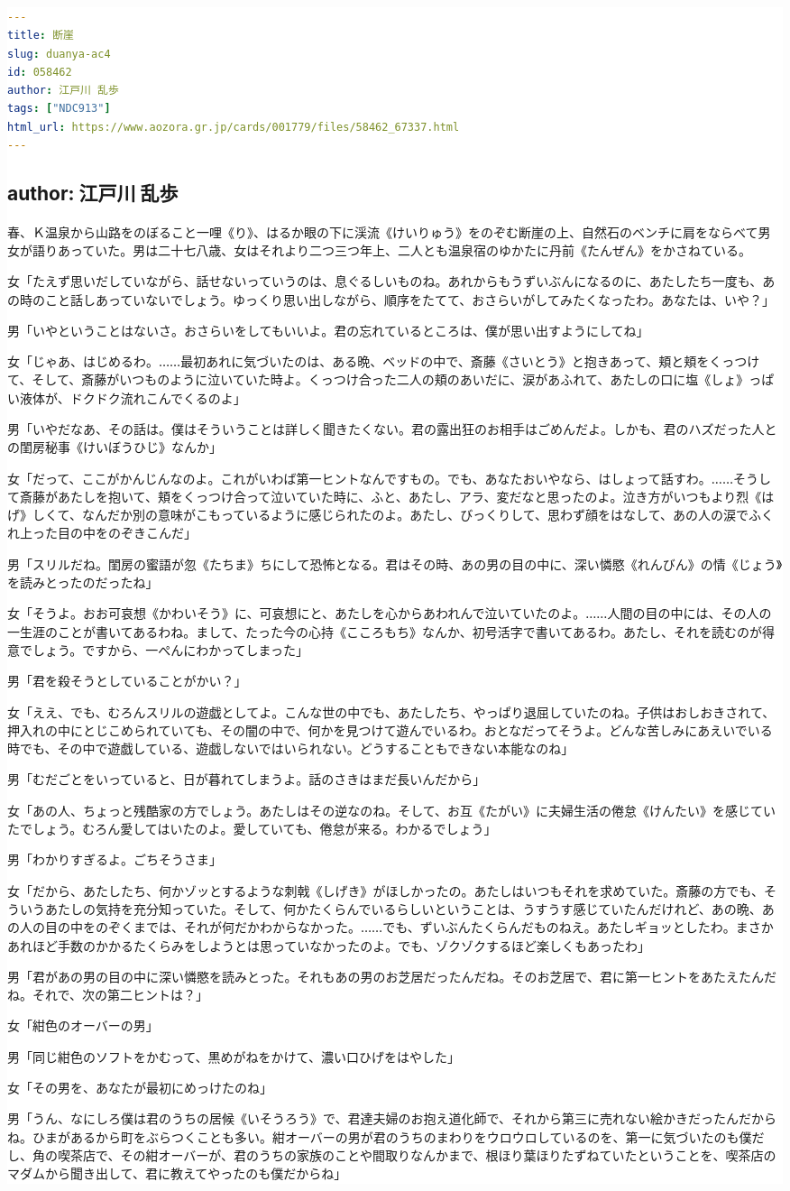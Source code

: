 ```yaml
---
title: 断崖
slug: duanya-ac4
id: 058462
author: 江戸川 乱歩
tags: ["NDC913"]
html_url: https://www.aozora.gr.jp/cards/001779/files/58462_67337.html
---
```


## author: 江戸川 乱歩

春、Ｋ温泉から山路をのぼること一哩《り》、はるか眼の下に渓流《けいりゅう》をのぞむ断崖の上、自然石のベンチに肩をならべて男女が語りあっていた。男は二十七八歳、女はそれより二つ三つ年上、二人とも温泉宿のゆかたに丹前《たんぜん》をかさねている。

女「たえず思いだしていながら、話せないっていうのは、息ぐるしいものね。あれからもうずいぶんになるのに、あたしたち一度も、あの時のこと話しあっていないでしょう。ゆっくり思い出しながら、順序をたてて、おさらいがしてみたくなったわ。あなたは、いや？」

男「いやということはないさ。おさらいをしてもいいよ。君の忘れているところは、僕が思い出すようにしてね」

女「じゃあ、はじめるわ。……最初あれに気づいたのは、ある晩、ベッドの中で、斎藤《さいとう》と抱きあって、頬と頬をくっつけて、そして、斎藤がいつものように泣いていた時よ。くっつけ合った二人の頬のあいだに、涙があふれて、あたしの口に塩《しょ》っぱい液体が、ドクドク流れこんでくるのよ」

男「いやだなあ、その話は。僕はそういうことは詳しく聞きたくない。君の露出狂のお相手はごめんだよ。しかも、君のハズだった人との閨房秘事《けいぼうひじ》なんか」

女「だって、ここがかんじんなのよ。これがいわば第一ヒントなんですもの。でも、あなたおいやなら、はしょって話すわ。……そうして斎藤があたしを抱いて、頬をくっつけ合って泣いていた時に、ふと、あたし、アラ、変だなと思ったのよ。泣き方がいつもより烈《はげ》しくて、なんだか別の意味がこもっているように感じられたのよ。あたし、びっくりして、思わず顔をはなして、あの人の涙でふくれ上った目の中をのぞきこんだ」

男「スリルだね。閨房の蜜語が忽《たちま》ちにして恐怖となる。君はその時、あの男の目の中に、深い憐愍《れんびん》の情《じょう》を読みとったのだったね」

女「そうよ。おお可哀想《かわいそう》に、可哀想にと、あたしを心からあわれんで泣いていたのよ。……人間の目の中には、その人の一生涯のことが書いてあるわね。まして、たった今の心持《こころもち》なんか、初号活字で書いてあるわ。あたし、それを読むのが得意でしょう。ですから、一ぺんにわかってしまった」

男「君を殺そうとしていることがかい？」

女「ええ、でも、むろんスリルの遊戯としてよ。こんな世の中でも、あたしたち、やっぱり退屈していたのね。子供はおしおきされて、押入れの中にとじこめられていても、その闇の中で、何かを見つけて遊んでいるわ。おとなだってそうよ。どんな苦しみにあえいでいる時でも、その中で遊戯している、遊戯しないではいられない。どうすることもできない本能なのね」

男「むだごとをいっていると、日が暮れてしまうよ。話のさきはまだ長いんだから」

女「あの人、ちょっと残酷家の方でしょう。あたしはその逆なのね。そして、お互《たがい》に夫婦生活の倦怠《けんたい》を感じていたでしょう。むろん愛してはいたのよ。愛していても、倦怠が来る。わかるでしょう」

男「わかりすぎるよ。ごちそうさま」

女「だから、あたしたち、何かゾッとするような刺戟《しげき》がほしかったの。あたしはいつもそれを求めていた。斎藤の方でも、そういうあたしの気持を充分知っていた。そして、何かたくらんでいるらしいということは、うすうす感じていたんだけれど、あの晩、あの人の目の中をのぞくまでは、それが何だかわからなかった。……でも、ずいぶんたくらんだものねえ。あたしギョッとしたわ。まさかあれほど手数のかかるたくらみをしようとは思っていなかったのよ。でも、ゾクゾクするほど楽しくもあったわ」

男「君があの男の目の中に深い憐愍を読みとった。それもあの男のお芝居だったんだね。そのお芝居で、君に第一ヒントをあたえたんだね。それで、次の第二ヒントは？」

女「紺色のオーバーの男」

男「同じ紺色のソフトをかむって、黒めがねをかけて、濃い口ひげをはやした」

女「その男を、あなたが最初にめっけたのね」

男「うん、なにしろ僕は君のうちの居候《いそうろう》で、君達夫婦のお抱え道化師で、それから第三に売れない絵かきだったんだからね。ひまがあるから町をぶらつくことも多い。紺オーバーの男が君のうちのまわりをウロウロしているのを、第一に気づいたのも僕だし、角の喫茶店で、その紺オーバーが、君のうちの家族のことや間取りなんかまで、根ほり葉ほりたずねていたということを、喫茶店のマダムから聞き出して、君に教えてやったのも僕だからね」
